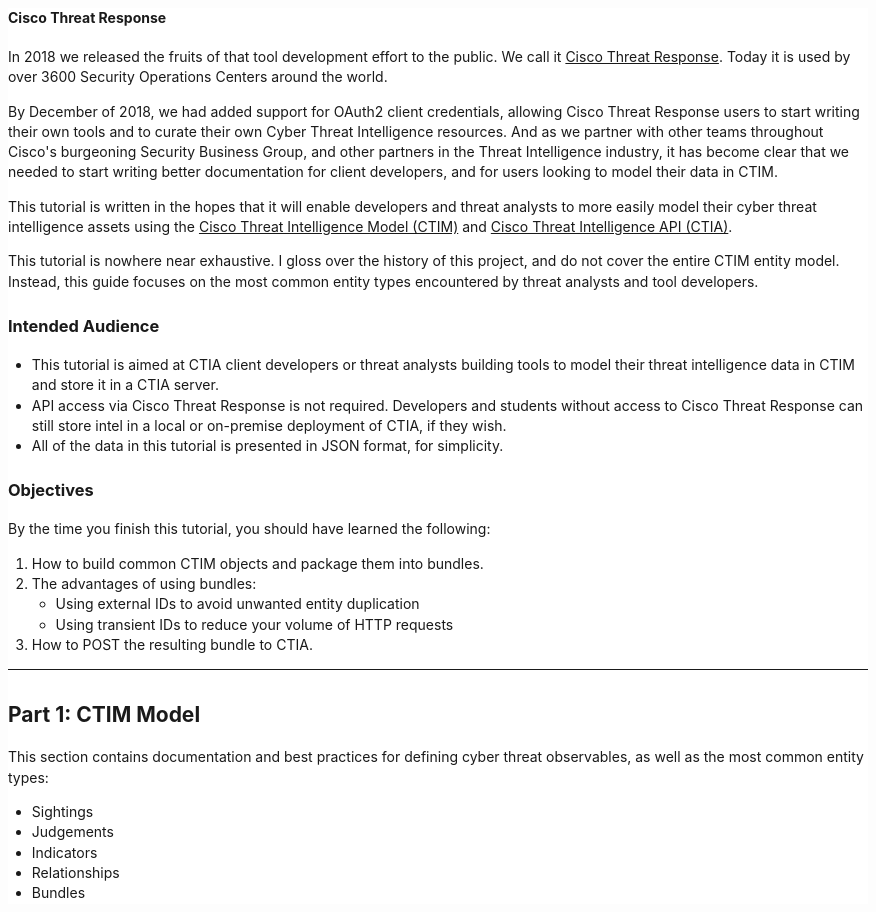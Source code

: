 #### Cisco Threat Response

In 2018 we released the fruits of that tool development effort to the public.  We call it [Cisco Threat Response](https://blogs.cisco.com/security/happy-birthday-threat-response-only-a-year-old-but-boy-have-you-seen-some-things).  Today it is used by over 3600 Security Operations Centers around the world.

By December of 2018, we had added support for OAuth2 client credentials, allowing Cisco Threat Response users to start writing their own tools and to curate their own Cyber Threat Intelligence resources.  And as we partner with other teams throughout Cisco's burgeoning Security Business Group, and other partners in the Threat Intelligence industry, it has become clear that we needed to start writing better documentation for client developers, and for users looking to model their data in CTIM.

This tutorial is written in the hopes that it will enable developers and threat analysts to more easily model their cyber threat intelligence assets using the [Cisco Threat Intelligence Model (CTIM)](https://github.com/threatgrid/ctim) and [Cisco Threat Intelligence API (CTIA)](https://github.com/threatgrid/ctia).

This tutorial is nowhere near exhaustive.  I gloss over the history of this project, and do not cover the entire CTIM entity model.    Instead, this guide focuses on the most common entity types encountered by threat analysts and tool developers.

### Intended Audience

- This tutorial is aimed at CTIA client developers or threat analysts building tools to model their threat intelligence data in CTIM and store it in a CTIA server.
- API access via Cisco Threat Response is not required.  Developers and students without access to Cisco Threat Response can still store intel in a local or on-premise deployment of CTIA, if they wish.
- All of the data in this tutorial is presented in JSON format, for simplicity.

### Objectives

By the time you finish this tutorial, you should have learned the following:
1. How to build common CTIM objects and package them into bundles.
2. The advantages of using bundles:
	- Using external IDs to avoid unwanted entity duplication
	- Using transient IDs to reduce your volume of HTTP requests
3. How to POST the resulting bundle to CTIA.

----

## Part 1: CTIM Model

This section contains documentation and best practices for defining cyber threat observables, as well as the most common entity types:

- Sightings
- Judgements
- Indicators
- Relationships
- Bundles

